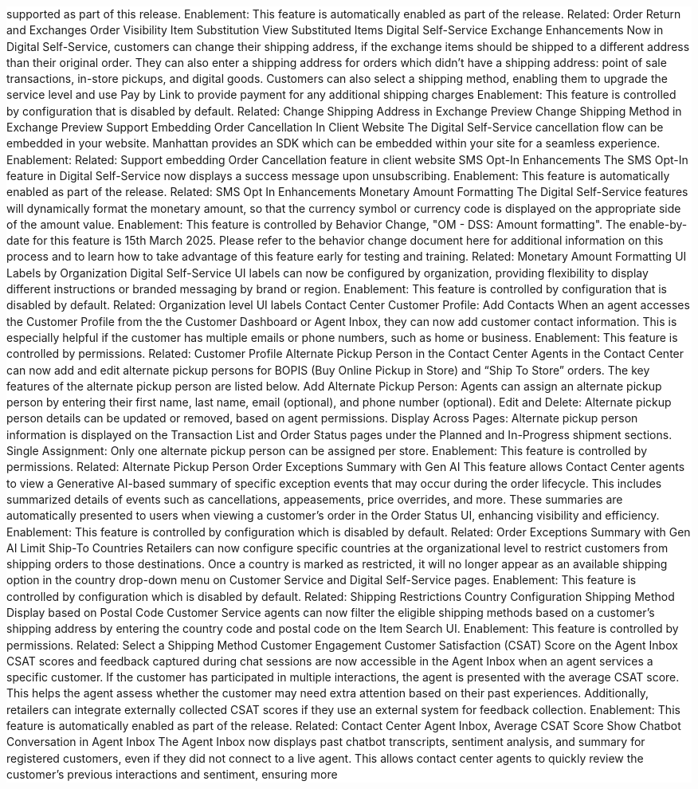 supported as part of this release. Enablement: This feature is automatically enabled as part of the release. Related: Order Return and Exchanges Order Visibility Item Substitution View Substituted Items Digital Self-Service Exchange Enhancements Now in Digital Self-Service, customers can change their shipping address, if the exchange items should be shipped to a different address than their original order. They can also enter a shipping address for orders which didn’t have a shipping address: point of sale transactions, in-store pickups, and digital goods. Customers can also select a shipping method, enabling them to upgrade the service level and use Pay by Link to provide payment for any additional shipping charges Enablement: This feature is controlled by configuration that is disabled by default. Related: Change Shipping Address in Exchange Preview Change Shipping Method in Exchange Preview Support Embedding Order Cancellation In Client Website The Digital Self-Service cancellation flow can be embedded in your website. Manhattan provides an SDK which can be embedded within your site for a seamless experience. Enablement: Related: Support embedding Order Cancellation feature in client website SMS Opt-In Enhancements The SMS Opt-In feature in Digital Self-Service now displays a success message upon unsubscribing. Enablement: This feature is automatically enabled as part of the release. Related: SMS Opt In Enhancements Monetary Amount Formatting The Digital Self-Service features will dynamically format the monetary amount, so that the currency symbol or currency code is displayed on the appropriate side of the amount value. Enablement: This feature is controlled by Behavior Change, "OM - DSS: Amount formatting". The enable-by-date for this feature is 15th March 2025. Please refer to the behavior change document here for additional information on this process and to learn how to take advantage of this feature early for testing and training. Related: Monetary Amount Formatting UI Labels by Organization Digital Self-Service UI labels can now be configured by organization, providing flexibility to display different instructions or branded messaging by brand or region. Enablement: This feature is controlled by configuration that is disabled by default. Related: Organization level UI labels Contact Center Customer Profile: Add Contacts When an agent accesses the Customer Profile from the the Customer Dashboard or Agent Inbox, they can now add customer contact information. This is especially helpful if the customer has multiple emails or phone numbers, such as home or business. Enablement: This feature is controlled by permissions. Related: Customer Profile Alternate Pickup Person in the Contact Center Agents in the Contact Center can now add and edit alternate pickup persons for BOPIS (Buy Online Pickup in Store) and “Ship To Store” orders. The key features of the alternate pickup person are listed below. Add Alternate Pickup Person: Agents can assign an alternate pickup person by entering their first name, last name, email (optional), and phone number (optional). Edit and Delete: Alternate pickup person details can be updated or removed, based on agent permissions. Display Across Pages: Alternate pickup person information is displayed on the Transaction List and Order Status pages under the Planned and In-Progress shipment sections. Single Assignment: Only one alternate pickup person can be assigned per store. Enablement: This feature is controlled by permissions. Related: Alternate Pickup Person Order Exceptions Summary with Gen AI This feature allows Contact Center agents to view a Generative AI-based summary of specific exception events that may occur during the order lifecycle. This includes summarized details of events such as cancellations, appeasements, price overrides, and more. These summaries are automatically presented to users when viewing a customer’s order in the Order Status UI, enhancing visibility and efficiency. Enablement: This feature is controlled by configuration which is disabled by default. Related: Order Exceptions Summary with Gen AI Limit Ship-To Countries Retailers can now configure specific countries at the organizational level to restrict customers from shipping orders to those destinations. Once a country is marked as restricted, it will no longer appear as an available shipping option in the country drop-down menu on Customer Service and Digital Self-Service pages. Enablement: This feature is controlled by configuration which is disabled by default. Related: Shipping Restrictions Country Configuration Shipping Method Display based on Postal Code Customer Service agents can now filter the eligible shipping methods based on a customer’s shipping address by entering the country code and postal code on the Item Search UI. Enablement: This feature is controlled by permissions. Related: Select a Shipping Method Customer Engagement Customer Satisfaction (CSAT) Score on the Agent Inbox CSAT scores and feedback captured during chat sessions are now accessible in the Agent Inbox when an agent services a specific customer. If the customer has participated in multiple interactions, the agent is presented with the average CSAT score. This helps the agent assess whether the customer may need extra attention based on their past experiences. Additionally, retailers can integrate externally collected CSAT scores if they use an external system for feedback collection. Enablement: This feature is automatically enabled as part of the release. Related: Contact Center Agent Inbox, Average CSAT Score Show Chatbot Conversation in Agent Inbox The Agent Inbox now displays past chatbot transcripts, sentiment analysis, and summary for registered customers, even if they did not connect to a live agent. This allows contact center agents to quickly review the customer’s previous interactions and sentiment, ensuring more